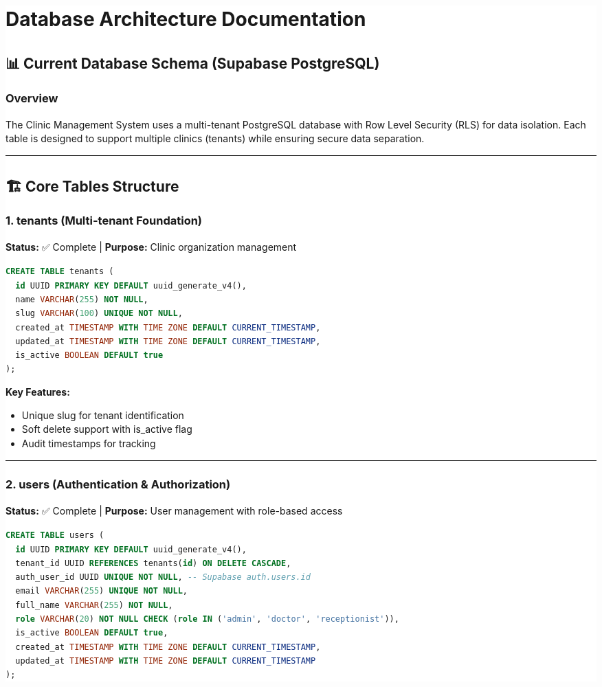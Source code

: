 # Database Architecture Documentation

## 📊 **Current Database Schema** (Supabase PostgreSQL)

### **Overview**

The Clinic Management System uses a multi-tenant PostgreSQL database with Row Level Security (RLS) for data isolation. Each table is designed to support multiple clinics (tenants) while ensuring secure data separation.

---

## 🏗️ **Core Tables Structure**

### **1. tenants (Multi-tenant Foundation)**

**Status:** ✅ Complete | **Purpose:** Clinic organization management

```sql
CREATE TABLE tenants (
  id UUID PRIMARY KEY DEFAULT uuid_generate_v4(),
  name VARCHAR(255) NOT NULL,
  slug VARCHAR(100) UNIQUE NOT NULL,
  created_at TIMESTAMP WITH TIME ZONE DEFAULT CURRENT_TIMESTAMP,
  updated_at TIMESTAMP WITH TIME ZONE DEFAULT CURRENT_TIMESTAMP,
  is_active BOOLEAN DEFAULT true
);
```

**Key Features:**

- Unique slug for tenant identification
- Soft delete support with is_active flag
- Audit timestamps for tracking

---

### **2. users (Authentication & Authorization)**

**Status:** ✅ Complete | **Purpose:** User management with role-based access

```sql
CREATE TABLE users (
  id UUID PRIMARY KEY DEFAULT uuid_generate_v4(),
  tenant_id UUID REFERENCES tenants(id) ON DELETE CASCADE,
  auth_user_id UUID UNIQUE NOT NULL, -- Supabase auth.users.id
  email VARCHAR(255) UNIQUE NOT NULL,
  full_name VARCHAR(255) NOT NULL,
  role VARCHAR(20) NOT NULL CHECK (role IN ('admin', 'doctor', 'receptionist')),
  is_active BOOLEAN DEFAULT true,
  created_at TIMESTAMP WITH TIME ZONE DEFAULT CURRENT_TIMESTAMP,
  updated_at TIMESTAMP WITH TIME ZONE DEFAULT CURRENT_TIMESTAMP
);
```
